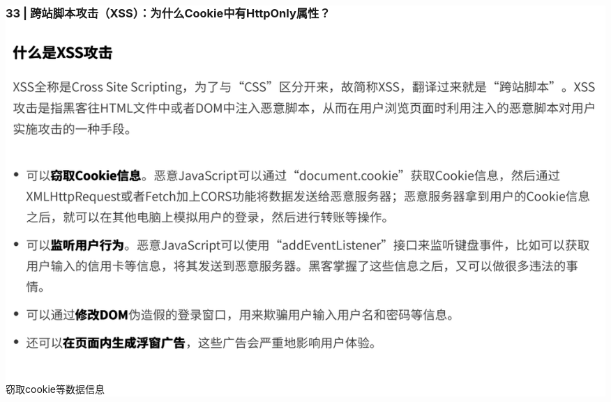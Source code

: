 

### 33 | 跨站脚本攻击（XSS）：为什么Cookie中有HttpOnly属性？

![image-20200421225743835](imge/image-20200421225743835.png)

![image-20200421225804406](imge/image-20200421225804406.png)

窃取cookie等数据信息
